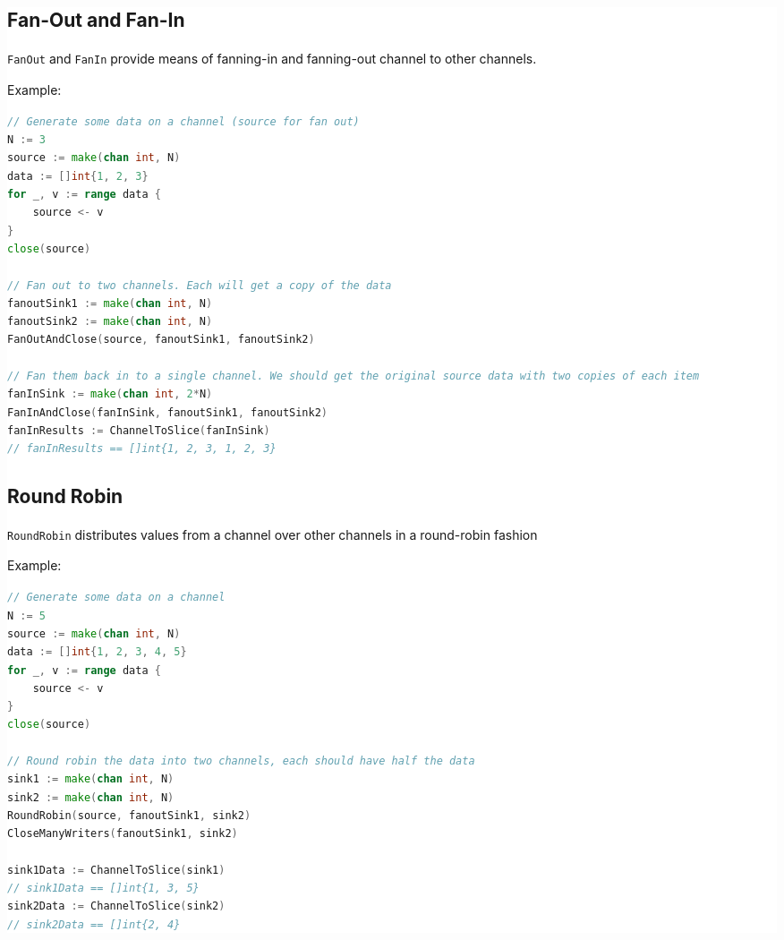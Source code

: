 ## Fan-Out and Fan-In

`FanOut` and `FanIn` provide means of fanning-in and fanning-out channel to other channels. 

Example:

```go
// Generate some data on a channel (source for fan out)
N := 3
source := make(chan int, N)
data := []int{1, 2, 3}
for _, v := range data {
    source <- v
}
close(source)

// Fan out to two channels. Each will get a copy of the data
fanoutSink1 := make(chan int, N)
fanoutSink2 := make(chan int, N)
FanOutAndClose(source, fanoutSink1, fanoutSink2)

// Fan them back in to a single channel. We should get the original source data with two copies of each item
fanInSink := make(chan int, 2*N)
FanInAndClose(fanInSink, fanoutSink1, fanoutSink2)
fanInResults := ChannelToSlice(fanInSink)
// fanInResults == []int{1, 2, 3, 1, 2, 3}
```

## Round Robin

`RoundRobin` distributes values from a channel over other channels in a round-robin fashion

Example:

```go
// Generate some data on a channel
N := 5
source := make(chan int, N)
data := []int{1, 2, 3, 4, 5}
for _, v := range data {
    source <- v
}
close(source)

// Round robin the data into two channels, each should have half the data
sink1 := make(chan int, N)
sink2 := make(chan int, N)
RoundRobin(source, fanoutSink1, sink2)
CloseManyWriters(fanoutSink1, sink2)

sink1Data := ChannelToSlice(sink1)
// sink1Data == []int{1, 3, 5}
sink2Data := ChannelToSlice(sink2)
// sink2Data == []int{2, 4}
```
